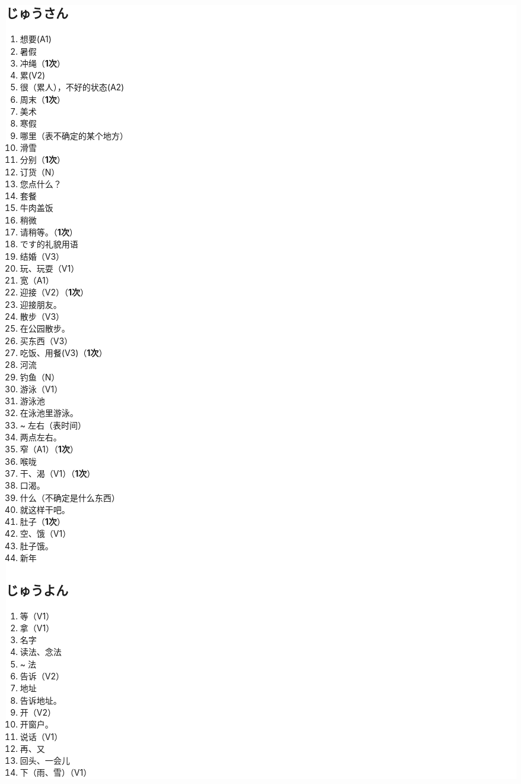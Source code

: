 ## じゅうさん

1. 想要(A1)
2. 暑假
3. 冲绳（**1次**）
4. 累(V2)
5. 很（累人），不好的状态(A2)
6. 周末（**1次**）
7. 美术
8. 寒假
9. 哪里（表不确定的某个地方）
10. 滑雪
11. 分别（**1次**）
12. 订货（N）
13. 您点什么？
14. 套餐
15. 牛肉盖饭
16. 稍微
17. 请稍等。（**1次**）
18. です的礼貌用语
19. 结婚（V3）
20. 玩、玩耍（V1）
21. 宽（A1）
22. 迎接（V2）（**1次**）
23. 迎接朋友。
24. 散步（V3）
25. 在公园散步。
26. 买东西（V3）
27. 吃饭、用餐(V3)（**1次**）
28. 河流
29. 钓鱼（N）
30. 游泳（V1）
31. 游泳池
32. 在泳池里游泳。
33. ~ 左右（表时间）
34. 两点左右。
35. 窄（A1）（**1次**）
36. 喉咙
37. 干、渴（V1）（**1次**）
38. 口渴。
39. 什么（不确定是什么东西）
40. 就这样干吧。
41. 肚子（**1次**）
42. 空、饿（V1）
43. 肚子饿。
44. 新年

## じゅうよん

1. 等（V1）
2. 拿（V1）
3. 名字
4. 读法、念法
5. ~ 法
6. 告诉（V2）
7. 地址
8. 告诉地址。
9. 开（V2）
10. 开窗户。
11. 说话（V1）
12. 再、又
13. 回头、一会儿
14. 下（雨、雪）（V1）